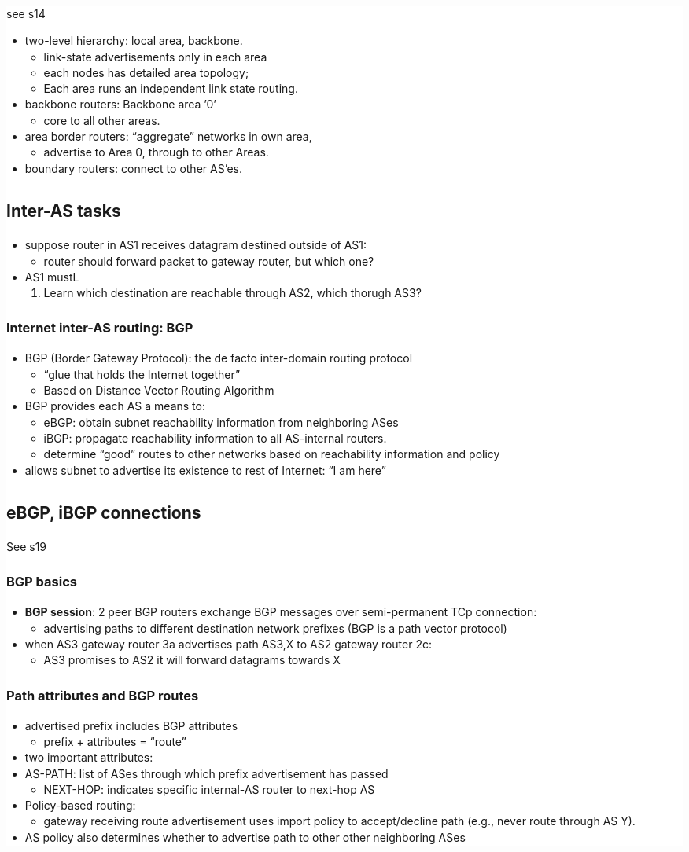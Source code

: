 see s14 

- two-level hierarchy: local area, backbone.
  - link-state advertisements only in each area 
  - each nodes has detailed area topology; 
  - Each area runs an independent link state routing.
- backbone routers: Backbone area ’0’
  - core to all other areas.
- area border routers: “aggregate” networks in own area, 
  - advertise to Area 0, through to other Areas.
- boundary routers: connect to other AS’es.

## Inter-AS tasks

- suppose router in AS1 receives datagram destined outside of AS1:
  - router should forward packet to gateway router, but which one?
- AS1 mustL
  1. Learn which destination are reachable through AS2, which thorugh AS3?

### Internet inter-AS routing: BGP

- BGP (Border Gateway Protocol): the de facto inter-domain routing protocol
  - “glue that holds the Internet together”
  - Based on Distance Vector Routing Algorithm
- BGP provides each AS a means to:
  - eBGP: obtain subnet reachability information from neighboring ASes
  - iBGP: propagate reachability information to all AS-internal routers.
  - determine “good” routes to other networks based on reachability information and policy
- allows subnet to advertise its existence to rest of Internet: “I am here”

## eBGP, iBGP connections

See s19

### BGP basics

- **BGP session**: 2 peer BGP routers exchange BGP messages over semi-permanent TCp connection:
  - advertising paths to different destination network prefixes (BGP is a path vector protocol)
- when AS3 gateway router 3a advertises path AS3,X to AS2 gateway router 2c:
  - AS3 promises to AS2 it will forward datagrams towards X

### Path attributes and BGP routes

- advertised prefix includes BGP attributes 
  - prefix + attributes = “route”
- two important attributes:
- AS-PATH: list of ASes through which prefix advertisement has passed
  - NEXT-HOP: indicates specific internal-AS router to next-hop AS
- Policy-based routing:
  - gateway receiving route advertisement uses import policy to accept/decline path (e.g., never route through AS Y).
- AS policy also determines whether to advertise path to other other neighboring ASes
